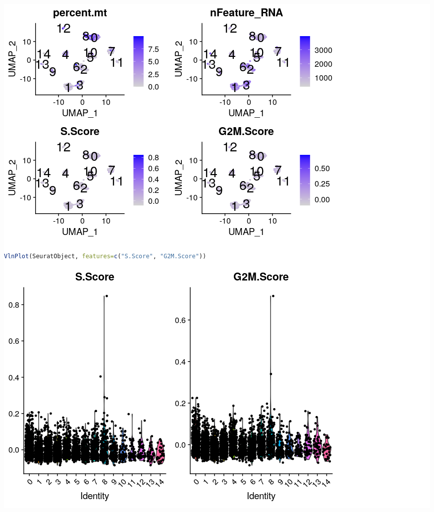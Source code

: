 ![](2_cell_assignment_CK224_PT25_PKD2-_files/figure-gfm/cellQual-1.png)

``` r
VlnPlot(SeuratObject, features=c("S.Score", "G2M.Score"))
```

![](2_cell_assignment_CK224_PT25_PKD2-_files/figure-gfm/CellCycle-1.png)
